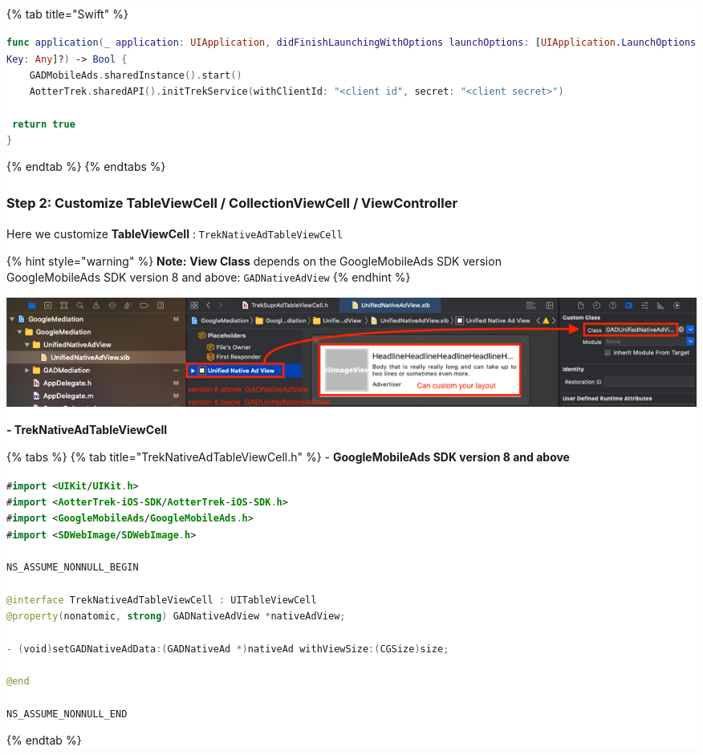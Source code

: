 {% tab title="Swift" %}
```swift
func application(_ application: UIApplication, didFinishLaunchingWithOptions launchOptions: [UIApplication.LaunchOptionsKey: Any]?) -> Bool {
    GADMobileAds.sharedInstance().start()
    AotterTrek.sharedAPI().initTrekService(withClientId: "<client id", secret: "<client secret>")
 
 return true
}
```
{% endtab %}
{% endtabs %}

### Step 2: Customize TableViewCell / CollectionViewCell / ViewController

Here we customize **TableViewCell** : `TrekNativeAdTableViewCell`

{% hint style="warning" %}
**Note:** **View Class** depends on the GoogleMobileAds SDK version\
GoogleMobileAds SDK version 8 and above: `GADNativeAdView`&#x20;
{% endhint %}

![](../../../../.gitbook/assets/109942288-03671200-7d0f-11eb-8606-f5689a98ecec.png)

**- TrekNativeAdTableViewCell**

{% tabs %}
{% tab title="TrekNativeAdTableViewCell.h" %}
\- **GoogleMobileAds SDK version 8 and above**

```swift
#import <UIKit/UIKit.h>
#import <AotterTrek-iOS-SDK/AotterTrek-iOS-SDK.h>
#import <GoogleMobileAds/GoogleMobileAds.h>
#import <SDWebImage/SDWebImage.h>

NS_ASSUME_NONNULL_BEGIN

@interface TrekNativeAdTableViewCell : UITableViewCell
@property(nonatomic, strong) GADNativeAdView *nativeAdView; 

- (void)setGADNativeAdData:(GADNativeAd *)nativeAd withViewSize:(CGSize)size;

@end

NS_ASSUME_NONNULL_END
```
{% endtab %}
